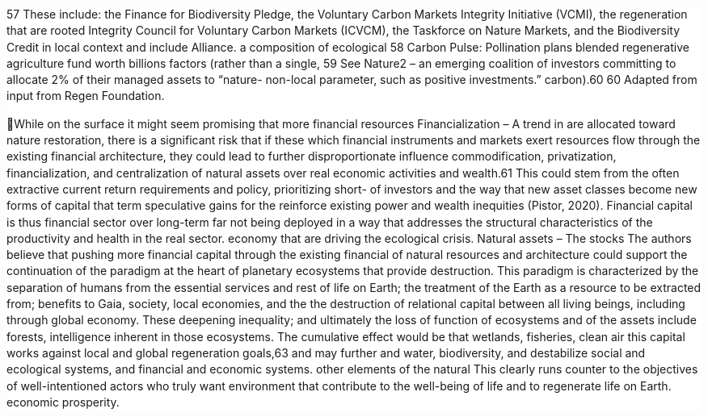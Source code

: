 57 These include: the Finance for Biodiversity Pledge, the Voluntary Carbon Markets Integrity Initiative (VCMI), the regeneration that are rooted
 Integrity Council for Voluntary Carbon Markets (ICVCM), the Taskforce on Nature Markets, and the Biodiversity Credit in local context and include
 Alliance. a composition of ecological
58 Carbon Pulse: Pollination plans blended regenerative agriculture fund worth billions factors (rather than a single,
59 See Nature2 – an emerging coalition of investors committing to allocate 2% of their managed assets to “nature- non-local parameter, such as
 positive investments.”
 carbon).60
60 Adapted from input from Regen Foundation.

While on the surface it might seem promising that more financial resources Financialization – A trend in
are allocated toward nature restoration, there is a significant risk that if these which financial instruments
 and markets exert
resources flow through the existing financial architecture, they could lead to further
 disproportionate influence
commodification, privatization, financialization, and centralization of natural assets over real economic activities
and wealth.61 This could stem from the often extractive current return requirements and policy, prioritizing short-
of investors and the way that new asset classes become new forms of capital that term speculative gains for the
reinforce existing power and wealth inequities (Pistor, 2020). Financial capital is thus financial sector over long-term
far not being deployed in a way that addresses the structural characteristics of the productivity and health in the
 real sector.
economy that are driving the ecological crisis.
 Natural assets – The stocks
The authors believe that pushing more financial capital through the existing financial of natural resources and
architecture could support the continuation of the paradigm at the heart of planetary ecosystems that provide
destruction. This paradigm is characterized by the separation of humans from the essential services and
rest of life on Earth; the treatment of the Earth as a resource to be extracted from; benefits to Gaia, society,
 local economies, and the
the destruction of relational capital between all living beings, including through
 global economy. These
deepening inequality; and ultimately the loss of function of ecosystems and of the assets include forests,
intelligence inherent in those ecosystems. The cumulative effect would be that wetlands, fisheries, clean air
this capital works against local and global regeneration goals,63 and may further and water, biodiversity, and
destabilize social and ecological systems, and financial and economic systems. other elements of the natural
This clearly runs counter to the objectives of well-intentioned actors who truly want environment that contribute
 to the well-being of life and
to regenerate life on Earth.
 economic prosperity.

